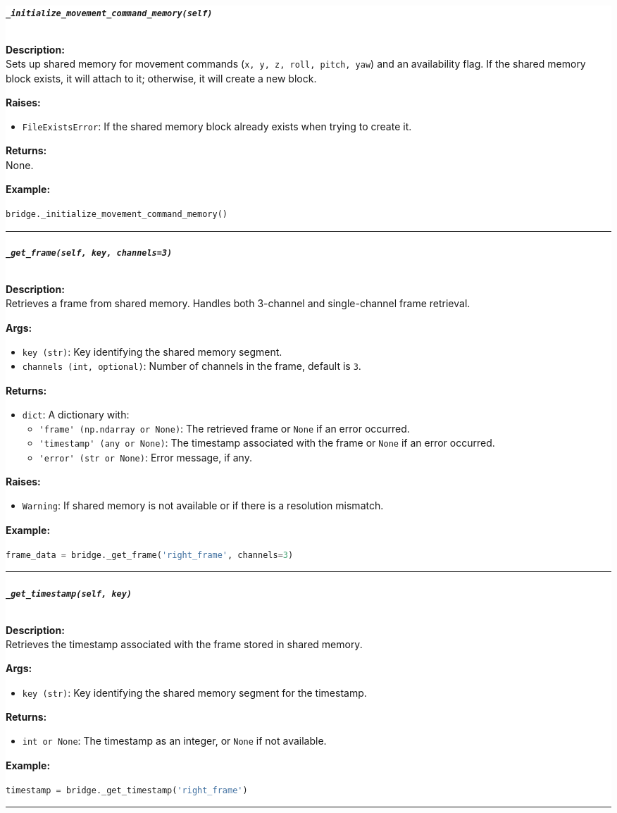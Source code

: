 
###### **`_initialize_movement_command_memory(self)`**

**Description:**  
Sets up shared memory for movement commands (`x, y, z, roll, pitch, yaw`) and an availability flag. If the shared memory block exists, it will attach to it; otherwise, it will create a new block.

**Raises:**  
- `FileExistsError`: If the shared memory block already exists when trying to create it.

**Returns:**  
None.

**Example:**
```python
bridge._initialize_movement_command_memory()
```

---

###### **`_get_frame(self, key, channels=3)`**

**Description:**  
Retrieves a frame from shared memory. Handles both 3-channel and single-channel frame retrieval.

**Args:**  
- `key (str)`: Key identifying the shared memory segment.
- `channels (int, optional)`: Number of channels in the frame, default is `3`.

**Returns:**  
- `dict`: A dictionary with:
  - `'frame' (np.ndarray or None)`: The retrieved frame or `None` if an error occurred.
  - `'timestamp' (any or None)`: The timestamp associated with the frame or `None` if an error occurred.
  - `'error' (str or None)`: Error message, if any.

**Raises:**  
- `Warning`: If shared memory is not available or if there is a resolution mismatch.

**Example:**
```python
frame_data = bridge._get_frame('right_frame', channels=3)
```

---

###### **`_get_timestamp(self, key)`**

**Description:**  
Retrieves the timestamp associated with the frame stored in shared memory.

**Args:**  
- `key (str)`: Key identifying the shared memory segment for the timestamp.

**Returns:**  
- `int or None`: The timestamp as an integer, or `None` if not available.

**Example:**
```python
timestamp = bridge._get_timestamp('right_frame')
```

---
